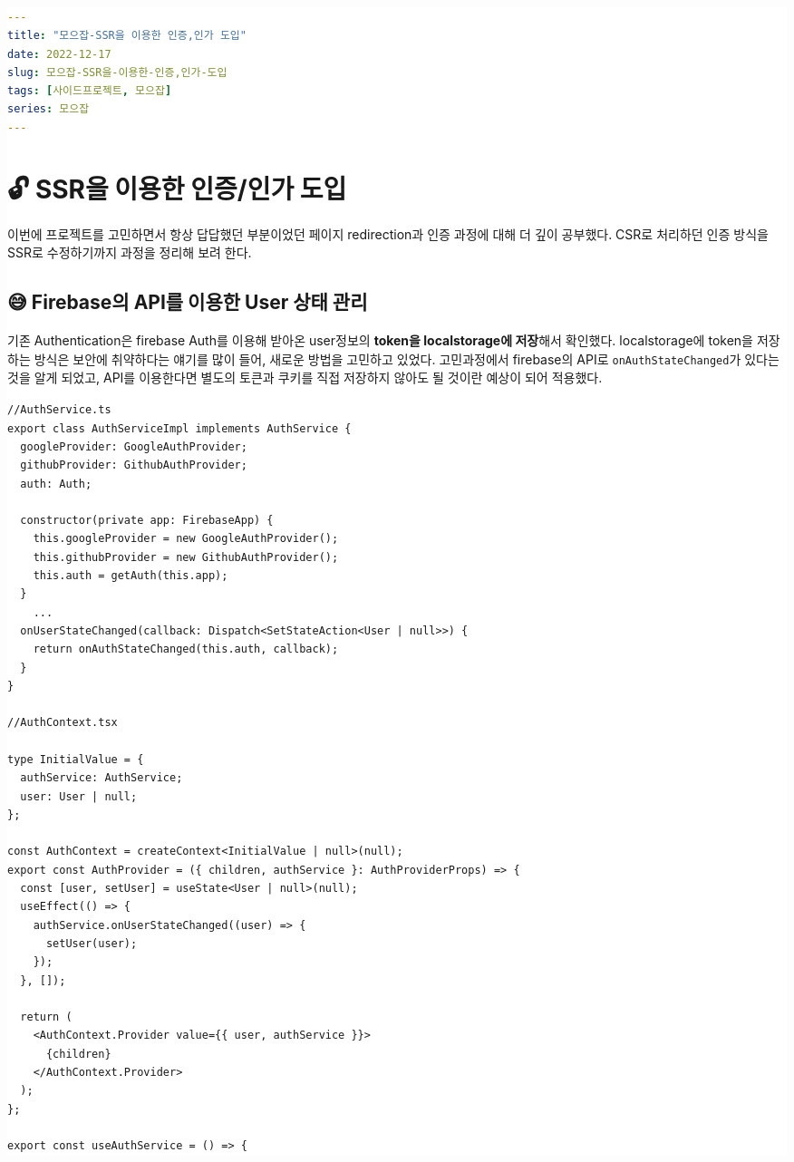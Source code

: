```yaml
---
title: "모으잡-SSR을 이용한 인증,인가 도입"
date: 2022-12-17
slug: 모으잡-SSR을-이용한-인증,인가-도입
tags: [사이드프로젝트, 모으잡]
series: 모으잡
---
```


# 🔓 SSR을 이용한 인증/인가 도입

이번에 프로젝트를 고민하면서 항상 답답했던 부분이었던 페이지 redirection과 인증 과정에 대해 더 깊이 공부했다. CSR로 처리하던 인증 방식을 SSR로 수정하기까지 과정을 정리해 보려 한다.

## 😅 Firebase의 API를 이용한 User 상태 관리

기존 Authentication은 firebase Auth를 이용해 받아온 user정보의 **token을 localstorage에 저장**해서 확인했다. localstorage에 token을 저장하는 방식은 보안에 취약하다는 얘기를 많이 들어, 새로운 방법을 고민하고 있었다. 고민과정에서 firebase의 API로 `onAuthStateChanged`가 있다는 것을 알게 되었고, API를 이용한다면 별도의 토큰과 쿠키를 직접 저장하지 않아도 될 것이란 예상이 되어 적용했다.

```tsx
//AuthService.ts
export class AuthServiceImpl implements AuthService {
  googleProvider: GoogleAuthProvider;
  githubProvider: GithubAuthProvider;
  auth: Auth;

  constructor(private app: FirebaseApp) {
    this.googleProvider = new GoogleAuthProvider();
    this.githubProvider = new GithubAuthProvider();
    this.auth = getAuth(this.app);
  }
    ...
  onUserStateChanged(callback: Dispatch<SetStateAction<User | null>>) {
    return onAuthStateChanged(this.auth, callback);
  }
}

//AuthContext.tsx

type InitialValue = {
  authService: AuthService;
  user: User | null;
};

const AuthContext = createContext<InitialValue | null>(null);
export const AuthProvider = ({ children, authService }: AuthProviderProps) => {
  const [user, setUser] = useState<User | null>(null);
  useEffect(() => {
    authService.onUserStateChanged((user) => {
      setUser(user);
    });
  }, []);

  return (
    <AuthContext.Provider value={{ user, authService }}>
      {children}
    </AuthContext.Provider>
  );
};

export const useAuthService = () => {
```